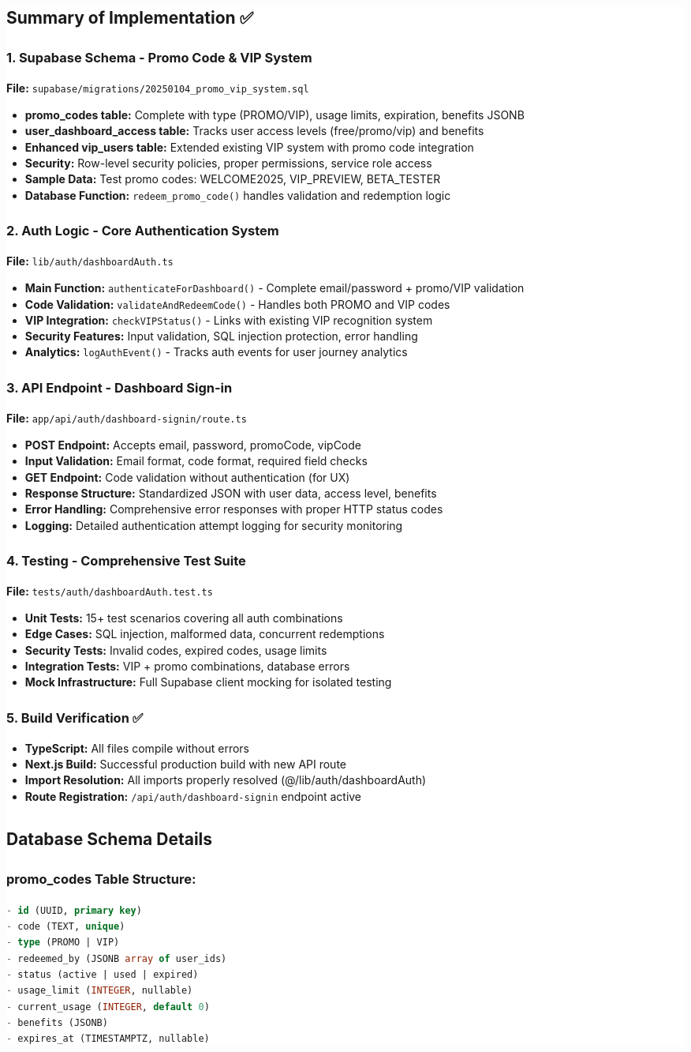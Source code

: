 ## Summary of Implementation ✅

### 1. Supabase Schema - Promo Code & VIP System
**File:** `supabase/migrations/20250104_promo_vip_system.sql`
- **promo_codes table:** Complete with type (PROMO/VIP), usage limits, expiration, benefits JSONB
- **user_dashboard_access table:** Tracks user access levels (free/promo/vip) and benefits
- **Enhanced vip_users table:** Extended existing VIP system with promo code integration
- **Security:** Row-level security policies, proper permissions, service role access
- **Sample Data:** Test promo codes: WELCOME2025, VIP_PREVIEW, BETA_TESTER
- **Database Function:** `redeem_promo_code()` handles validation and redemption logic

### 2. Auth Logic - Core Authentication System  
**File:** `lib/auth/dashboardAuth.ts`
- **Main Function:** `authenticateForDashboard()` - Complete email/password + promo/VIP validation
- **Code Validation:** `validateAndRedeemCode()` - Handles both PROMO and VIP codes
- **VIP Integration:** `checkVIPStatus()` - Links with existing VIP recognition system
- **Security Features:** Input validation, SQL injection protection, error handling
- **Analytics:** `logAuthEvent()` - Tracks auth events for user journey analytics

### 3. API Endpoint - Dashboard Sign-in  
**File:** `app/api/auth/dashboard-signin/route.ts`  
- **POST Endpoint:** Accepts email, password, promoCode, vipCode
- **Input Validation:** Email format, code format, required field checks  
- **GET Endpoint:** Code validation without authentication (for UX)
- **Response Structure:** Standardized JSON with user data, access level, benefits
- **Error Handling:** Comprehensive error responses with proper HTTP status codes
- **Logging:** Detailed authentication attempt logging for security monitoring

### 4. Testing - Comprehensive Test Suite
**File:** `tests/auth/dashboardAuth.test.ts`
- **Unit Tests:** 15+ test scenarios covering all auth combinations
- **Edge Cases:** SQL injection, malformed data, concurrent redemptions
- **Security Tests:** Invalid codes, expired codes, usage limits
- **Integration Tests:** VIP + promo combinations, database errors
- **Mock Infrastructure:** Full Supabase client mocking for isolated testing

### 5. Build Verification ✅
- **TypeScript:** All files compile without errors
- **Next.js Build:** Successful production build with new API route
- **Import Resolution:** All imports properly resolved (@/lib/auth/dashboardAuth)
- **Route Registration:** `/api/auth/dashboard-signin` endpoint active

## Database Schema Details

### promo_codes Table Structure:
```sql
- id (UUID, primary key)
- code (TEXT, unique) 
- type (PROMO | VIP)
- redeemed_by (JSONB array of user_ids)
- status (active | used | expired)
- usage_limit (INTEGER, nullable)
- current_usage (INTEGER, default 0)
- benefits (JSONB)
- expires_at (TIMESTAMPTZ, nullable)
```
